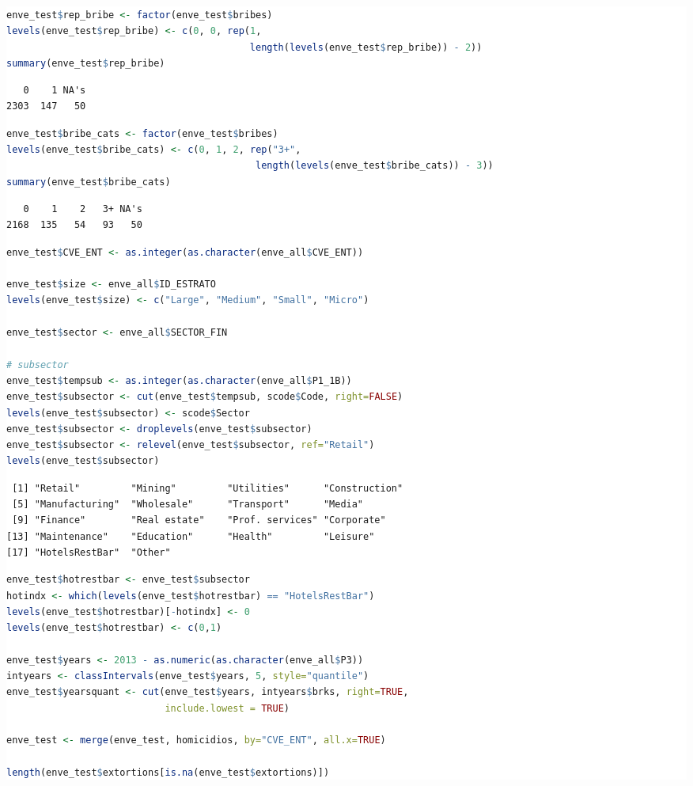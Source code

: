 ```r
enve_test$rep_bribe <- factor(enve_test$bribes)
levels(enve_test$rep_bribe) <- c(0, 0, rep(1,
                                           length(levels(enve_test$rep_bribe)) - 2))
summary(enve_test$rep_bribe)
```

```
   0    1 NA's 
2303  147   50 
```

```r
enve_test$bribe_cats <- factor(enve_test$bribes)
levels(enve_test$bribe_cats) <- c(0, 1, 2, rep("3+",
                                            length(levels(enve_test$bribe_cats)) - 3))
summary(enve_test$bribe_cats)
```

```
   0    1    2   3+ NA's 
2168  135   54   93   50 
```

```r
enve_test$CVE_ENT <- as.integer(as.character(enve_all$CVE_ENT))

enve_test$size <- enve_all$ID_ESTRATO
levels(enve_test$size) <- c("Large", "Medium", "Small", "Micro")

enve_test$sector <- enve_all$SECTOR_FIN

# subsector
enve_test$tempsub <- as.integer(as.character(enve_all$P1_1B))
enve_test$subsector <- cut(enve_test$tempsub, scode$Code, right=FALSE)
levels(enve_test$subsector) <- scode$Sector
enve_test$subsector <- droplevels(enve_test$subsector)
enve_test$subsector <- relevel(enve_test$subsector, ref="Retail")
levels(enve_test$subsector)
```

```
 [1] "Retail"         "Mining"         "Utilities"      "Construction"  
 [5] "Manufacturing"  "Wholesale"      "Transport"      "Media"         
 [9] "Finance"        "Real estate"    "Prof. services" "Corporate"     
[13] "Maintenance"    "Education"      "Health"         "Leisure"       
[17] "HotelsRestBar"  "Other"         
```

```r
enve_test$hotrestbar <- enve_test$subsector
hotindx <- which(levels(enve_test$hotrestbar) == "HotelsRestBar")
levels(enve_test$hotrestbar)[-hotindx] <- 0
levels(enve_test$hotrestbar) <- c(0,1)

enve_test$years <- 2013 - as.numeric(as.character(enve_all$P3))
intyears <- classIntervals(enve_test$years, 5, style="quantile")
enve_test$yearsquant <- cut(enve_test$years, intyears$brks, right=TRUE,
                            include.lowest = TRUE)

enve_test <- merge(enve_test, homicidios, by="CVE_ENT", all.x=TRUE)

length(enve_test$extortions[is.na(enve_test$extortions)])
```

